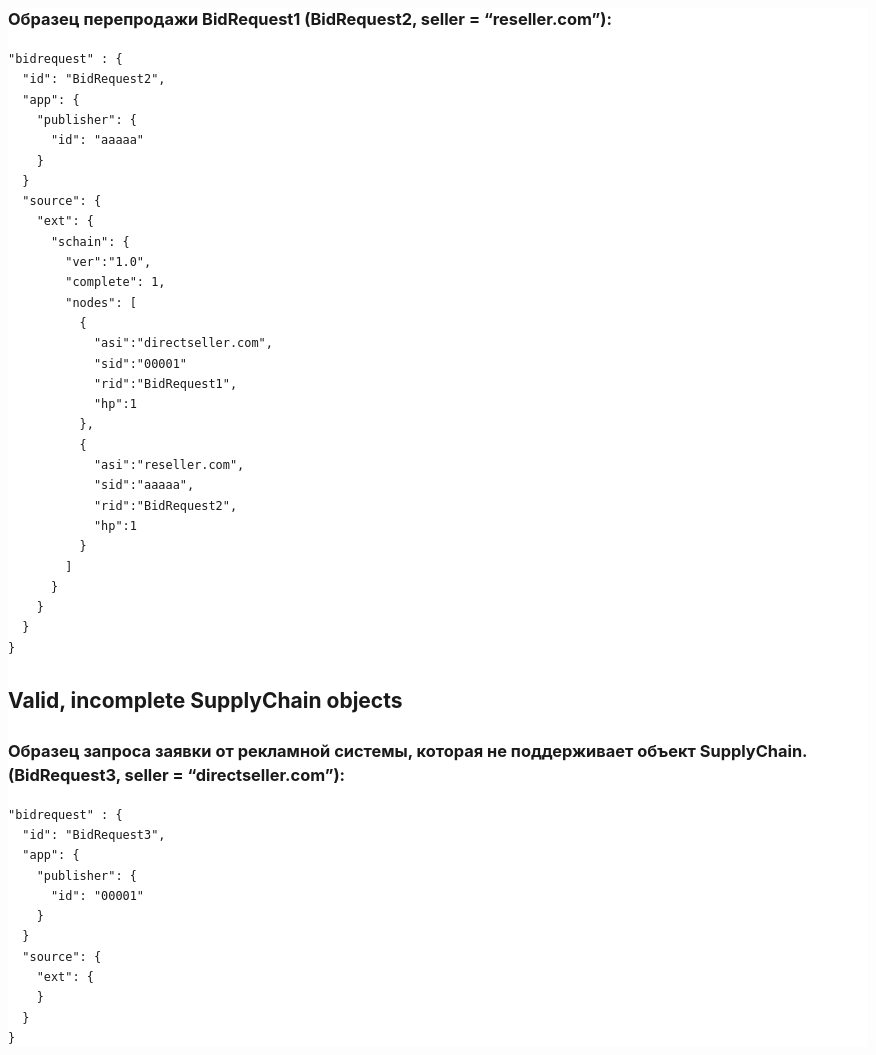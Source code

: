 ### Образец перепродажи BidRequest1 (BidRequest2, seller = “reseller.com”):

```
"bidrequest" : {
  "id": "BidRequest2",
  "app": {
    "publisher": {
      "id": "aaaaa"
    }
  }
  "source": {
    "ext": {
      "schain": {
        "ver":"1.0",
        "complete": 1,
        "nodes": [
          {
            "asi":"directseller.com",
            "sid":"00001"
            "rid":"BidRequest1",
            "hp":1
          },
          {
            "asi":"reseller.com",
            "sid":"aaaaa",
            "rid":"BidRequest2",
            "hp":1
          }
        ]     
      } 
    }
  }
}

```

## Valid, incomplete SupplyChain objects

### Образец запроса заявки от рекламной системы, которая не поддерживает объект SupplyChain. (BidRequest3, seller = “directseller.com”):

```
"bidrequest" : {
  "id": "BidRequest3",
  "app": {
    "publisher": {
      "id": "00001"
    }
  }
  "source": {
    "ext": {
    }
  }
}
```
